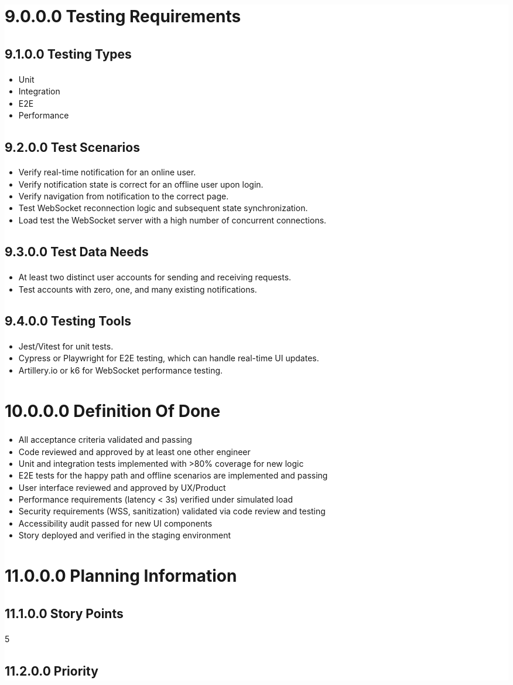 # 9.0.0.0 Testing Requirements

## 9.1.0.0 Testing Types

- Unit
- Integration
- E2E
- Performance

## 9.2.0.0 Test Scenarios

- Verify real-time notification for an online user.
- Verify notification state is correct for an offline user upon login.
- Verify navigation from notification to the correct page.
- Test WebSocket reconnection logic and subsequent state synchronization.
- Load test the WebSocket server with a high number of concurrent connections.

## 9.3.0.0 Test Data Needs

- At least two distinct user accounts for sending and receiving requests.
- Test accounts with zero, one, and many existing notifications.

## 9.4.0.0 Testing Tools

- Jest/Vitest for unit tests.
- Cypress or Playwright for E2E testing, which can handle real-time UI updates.
- Artillery.io or k6 for WebSocket performance testing.

# 10.0.0.0 Definition Of Done

- All acceptance criteria validated and passing
- Code reviewed and approved by at least one other engineer
- Unit and integration tests implemented with >80% coverage for new logic
- E2E tests for the happy path and offline scenarios are implemented and passing
- User interface reviewed and approved by UX/Product
- Performance requirements (latency < 3s) verified under simulated load
- Security requirements (WSS, sanitization) validated via code review and testing
- Accessibility audit passed for new UI components
- Story deployed and verified in the staging environment

# 11.0.0.0 Planning Information

## 11.1.0.0 Story Points

5

## 11.2.0.0 Priority
